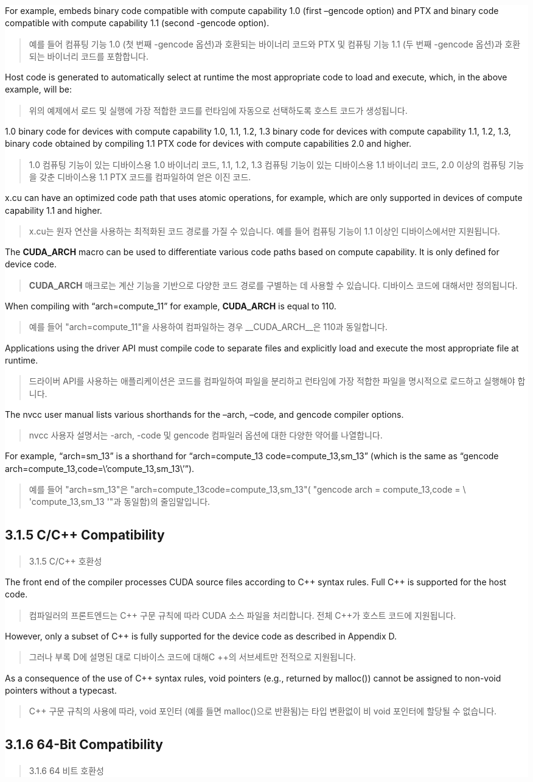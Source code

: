 For example, embeds binary code compatible with compute capability 1.0 (first –gencode option) and PTX and binary code compatible with compute capability 1.1 (second -gencode option). 
> 예를 들어 컴퓨팅 기능 1.0 (첫 번째 -gencode 옵션)과 호환되는 바이너리 코드와 PTX 및 컴퓨팅 기능 1.1 (두 번째 -gencode 옵션)과 호환되는 바이너리 코드를 포함합니다.

Host code is generated to automatically select at runtime the most appropriate code to load and execute, which, in the above example, will be:  
> 위의 예제에서 로드 및 실행에 가장 적합한 코드를 런타임에 자동으로 선택하도록 호스트 코드가 생성됩니다.

1.0 binary code for devices with compute capability 1.0,  1.1, 1.2, 1.3 binary code for devices with compute capability 1.1, 1.2, 1.3,  binary code obtained by compiling 1.1 PTX code for devices with compute capabilities 2.0 and higher. 
> 1.0 컴퓨팅 기능이 있는 디바이스용 1.0 바이너리 코드, 1.1, 1.2, 1.3 컴퓨팅 기능이 있는 디바이스용 1.1 바이너리 코드, 2.0 이상의 컴퓨팅 기능을 갖춘 디바이스용 1.1 PTX 코드를 컴파일하여 얻은 이진 코드.

x.cu can have an optimized code path that uses atomic operations, for example, which are only supported in devices of compute capability 1.1 and higher. 
> x.cu는 원자 연산을 사용하는 최적화된 코드 경로를 가질 수 있습니다. 예를 들어 컴퓨팅 기능이 1.1 이상인 디바이스에서만 지원됩니다.

The __CUDA_ARCH__ macro can be used to differentiate various code paths based on compute capability. It is only defined for device code. 
> __CUDA_ARCH__ 매크로는 계산 기능을 기반으로 다양한 코드 경로를 구별하는 데 사용할 수 있습니다. 디바이스 코드에 대해서만 정의됩니다.

When compiling with “arch=compute_11” for example, __CUDA_ARCH__ is equal to 110. 
> 예를 들어 "arch=compute_11"을 사용하여 컴파일하는 경우 __CUDA_ARCH__은 110과 동일합니다.

Applications using the driver API must compile code to separate files and explicitly load and execute the most appropriate file at runtime. 
> 드라이버 API를 사용하는 애플리케이션은 코드를 컴파일하여 파일을 분리하고 런타임에 가장 적합한 파일을 명시적으로 로드하고 실행해야 합니다.

The nvcc user manual lists various shorthands for the –arch, –code, and gencode compiler options. 
> nvcc 사용자 설명서는 -arch, -code 및 gencode 컴파일러 옵션에 대한 다양한 약어를 나열합니다.

For example, “arch=sm_13” is a shorthand for “arch=compute_13 code=compute_13,sm_13” (which is the same as “gencode arch=compute_13,code=\’compute_13,sm_13\’”). 
> 예를 들어 "arch=sm_13"은 "arch=compute_13code=compute_13,sm_13"( "gencode arch = compute_13,code = \ 'compute_13,sm_13 \'"과 동일함)의 줄임말입니다.

## 3.1.5 C/C++ Compatibility 
> 3.1.5 C/C++ 호환성

The front end of the compiler processes CUDA source files according to C++ syntax rules. Full C++ is supported for the host code. 
> 컴파일러의 프론트엔드는 C++ 구문 규칙에 따라 CUDA 소스 파일을 처리합니다. 전체 C++가 호스트 코드에 지원됩니다.

However, only a subset of C++ is fully supported for the device code as described in Appendix D. 
> 그러나 부록 D에 설명된 대로 디바이스 코드에 대해C ++의 서브세트만 전적으로 지원됩니다.

As a consequence of the use of C++ syntax rules, void pointers (e.g., returned by malloc()) cannot be assigned to non-void pointers without a typecast. 
> C++ 구문 규칙의 사용에 따라, void 포인터 (예를 들면 malloc()으로 반환됨)는 타입 변환없이 비 void 포인터에 할당될 수 없습니다.

## 3.1.6 64-Bit Compatibility 
> 3.1.6 64 비트 호환성
